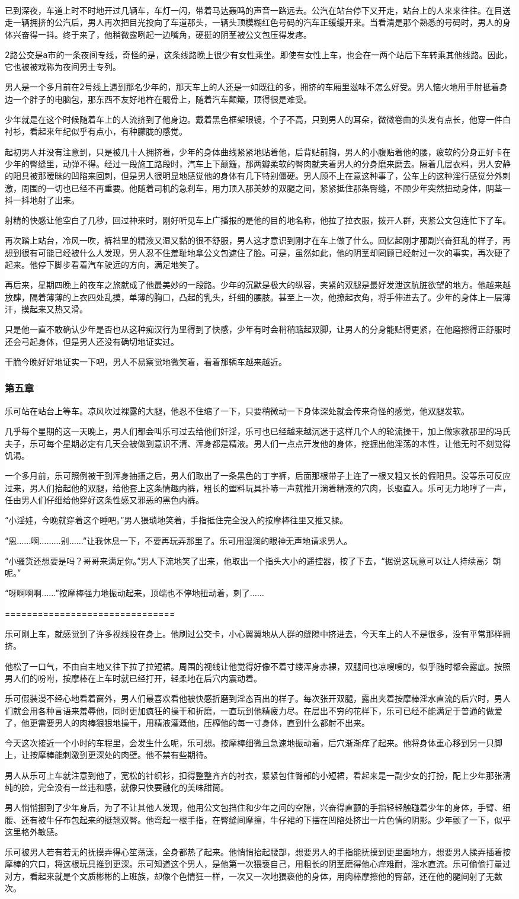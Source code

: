 已到深夜，车道上时不时地开过几辆车，车灯一闪，带着马达轰鸣的声音一路远去。公汽在站台停下又开走，站台上的人来来往往。在目送走一辆拥挤的公汽后，男人再次把目光投向了车道那头，一辆头顶模糊红色号码的汽车正缓缓开来。当看清是那个熟悉的号码时，男人的身体兴奋得一抖。终于来了，他稍微露咧起一边嘴角，硬挺的阴茎被公文包压得发疼。

2路公交是a市的一条夜间专线，奇怪的是，这条线路晚上很少有女性乘坐。即使有女性上车，也会在一两个站后下车转乘其他线路。因此，它也被被戏称为夜间男士专列。

男人是一个多月前在2号线上遇到那名少年的，那天车上的人还是一如既往的多，拥挤的车厢里滋味不怎么好受。男人恼火地用手肘抵着身边一个胖子的电脑包，那东西不友好地杵在髋骨上，随着汽车颠簸，顶得很是难受。

少年就是在这个时候随着车上的人流挤到了他身边。戴着黑色框架眼镜，个子不高，只到男人的耳朵，微微卷曲的头发有点长，他穿一件白衬衫，看起来年纪似乎有点小，有种朦胧的感觉。

起初男人并没有注意到，只是被几十人拥挤着，少年的身体曲线紧紧地贴着他，后背贴前胸，男人的小腹贴着他的腰，疲软的分身正好卡在少年的臀缝里，动弹不得。经过一段施工路段时，汽车上下颠簸，那两瓣柔软的臀肉就夹着男人的分身磨来磨去。隔着几层衣料，男人安静的阳具被那暧昧的凹陷来回刺，但是男人很明显地感觉他的身体有几下特别僵硬。男人顾不上在意这种事了，公车上的这种淫行感觉分外刺激，周围的一切也已经不再重要。他随着司机的急刹车，用力顶入那美妙的双腿之间，紧紧抵住那条臀缝，不顾少年突然扭动身体，阴茎一抖一抖地射了出来。

射精的快感让他空白了几秒，回过神来时，刚好听见车上广播报的是他的目的地名称，他拉了拉衣服，拨开人群，夹紧公文包连忙下了车。

再次踏上站台，冷风一吹，裤裆里的精液又湿又黏的很不舒服，男人这才意识到刚才在车上做了什么。回忆起刚才那副兴奋狂乱的样子，再想到很有可能已经被什么人发现，男人忍不住羞耻地拿公文包遮住了脸。可是，虽然如此，他的阴茎却罔顾已经射过一次的事实，再次硬了起来。他停下脚步看着汽车驶远的方向，满足地笑了。

再后来，星期四晚上的夜车之旅就成了他最美妙的一段路。少年的沉默是极大的纵容，夹紧的双腿是最好发泄这肮脏欲望的地方。他越来越放肆，隔着薄薄的上衣四处乱摸，单薄的胸口，凸起的乳头，纤细的腰肢。甚至上一次，他撩起衣角，将手伸进去了。少年的身体上一层薄汗，摸起来又热又滑。

只是他一直不敢确认少年是否也从这种痴汉行为里得到了快感，少年有时会稍稍踮起双脚，让男人的分身能贴得更紧，在他磨擦得正舒服时还会弓起身体，但是男人还没有确切地证实过。

干脆今晚好好地证实一下吧，男人不易察觉地微笑着，看着那辆车越来越近。

### 第五章

乐可站在站台上等车。凉风吹过裸露的大腿，他忍不住缩了一下，只要稍微动一下身体深处就会传来奇怪的感觉，他双腿发软。

几乎每个星期的这一天晚上，男人们都会叫乐可过去给他们奸淫，乐可也已经越来越沉迷于这样几个人的轮流操干，加上做家教那里的冯氏夫子，乐可每个星期必定有几天会被做到意识不清、浑身都是精液。男人们一点点开发他的身体，挖掘出他淫荡的本性，让他无时不刻觉得饥渴。

一个多月前，乐可照例被干到浑身抽搐之后，男人们取出了一条黑色的丁字裤，后面那根带子上连了一根又粗又长的假阳具。没等乐可反应过来，男人们抬起他的双腿，给他套上这条情趣内裤，粗长的塑料玩具扑哧一声就推开淌着精液的穴肉，长驱直入。乐可无力地哼了一声，任由男人们仔细给他穿好这条性感又邪恶的黑色内裤。

“小淫娃，今晚就穿着这个睡吧。”男人猥琐地笑着，手指抵住完全没入的按摩棒往里又推又揉。

“恩……啊………别……”让我休息一下，不要再玩弄那里了。乐可用湿润的眼神无声地请求男人。

“小骚货还想要是吗？哥哥来满足你。”男人下流地笑了出来，他取出一个指头大小的遥控器，按了下去，“据说这玩意可以让人持续高氵朝呢。”

“呀啊啊啊……”按摩棒强力地振动起来，顶端也不停地扭动着，刺了……

===============================

乐可刚上车，就感觉到了许多视线投在身上。他刷过公交卡，小心翼翼地从人群的缝隙中挤进去，今天车上的人不是很多，没有平常那样拥挤。

他松了一口气，不由自主地又往下拉了拉短裙。周围的视线让他觉得好像不着寸缕浑身赤裸，双腿间也凉嗖嗖的，似乎随时都会露底。按照男人们的吩咐，按摩棒在上车时就已经打开，轻柔地在后穴内震动着。

乐可假装漫不经心地看着窗外，男人们最喜欢看他被快感折磨到淫态百出的样子。每次张开双腿，露出夹着按摩棒淫水直流的后穴时，男人们就会用各种言语来羞辱他，同时更加疯狂的操干和折磨，一直玩到他精疲力尽。在层出不穷的花样下，乐可已经不能满足于普通的做爱了，他更需要男人的肉棒狠狠地操干，用精液灌溉他，压榨他的每一寸身体，直到什么都射不出来。

今天这次接近一个小时的车程里，会发生什么呢，乐可想。按摩棒细微且急速地振动着，后穴渐渐痒了起来。他将身体重心移到另一只脚上，让按摩棒能刺激到更深处的肉壁。他不禁有些期待。

男人从乐可上车就注意到他了，宽松的针织衫，扣得整整齐齐的衬衣，紧紧包住臀部的小短裙，看起来是一副少女的打扮，配上少年那张清纯的脸，完全没有一丝违和感，就像只快要融化的美味甜筒。

男人悄悄挪到了少年身后，为了不让其他人发现，他用公文包挡住和少年之间的空隙，兴奋得直颤的手指轻轻触碰着少年的身体，手臂、细腰、还有被牛仔布包起来的挺翘双臀。他弯起一根手指，在臀缝间摩擦，牛仔裙的下摆在凹陷处挤出一片色情的阴影。少年颤了一下，似乎这里格外敏感。

乐可被男人若有若无的抚摸弄得心笙荡漾，全身都热了起来。他悄悄抬起腰部，想要男人的手指能抚摸到更里面地方，想要男人揉弄插着按摩棒的穴口，将这根玩具推到更深。乐可知道这个男人，是他第一次猥亵自己，用粗长的阴茎磨得他心痒难耐，淫水直流。乐可偷偷打量过对方，看起来就是个文质彬彬的上班族，却像个色情狂一样，一次又一次地猥亵他的身体，用肉棒摩擦他的臀部，还在他的腿间射了无数次。
